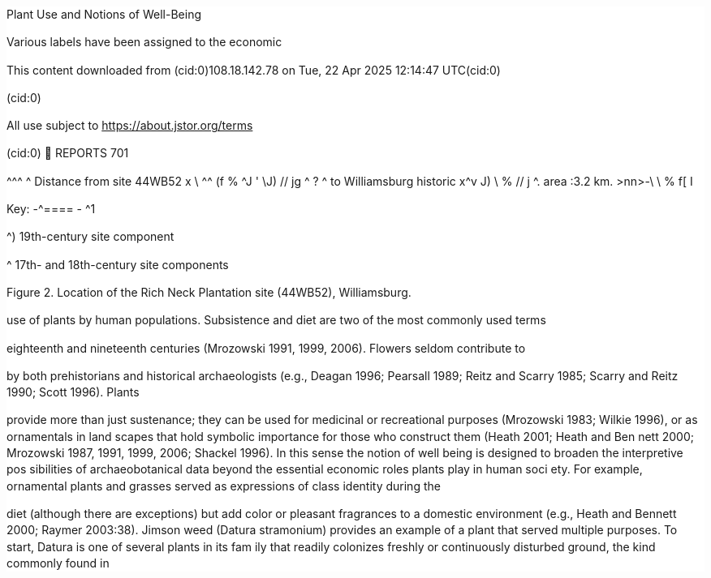  Plant Use and Notions of Well-Being

 Various labels have been assigned to the economic

This content downloaded from 
(cid:0)108.18.142.78 on Tue, 22 Apr 2025 12:14:47 UTC(cid:0)

(cid:0) 

All use subject to https://about.jstor.org/terms

(cid:0)
 REPORTS 701

 ^^^ ^ Distance from site 44WB52 x \\ ^^ (f % ^J ' \J) // jg
 ^ ? ^ to Williamsburg historic x^v J) \ % // j
 ^\. area :3.2 km. >nn\>-\ \ % f[ I

 Key: -^==== - ^1

 ^) 19th-century site component

 ^ 17th- and 18th-century site components

 Figure 2. Location of the Rich Neck Plantation site (44WB52), Williamsburg.

 use of plants by human populations. Subsistence
 and diet are two of the most commonly used terms

 eighteenth and nineteenth centuries (Mrozowski
 1991, 1999, 2006). Flowers seldom contribute to

 by both prehistorians and historical archaeologists
 (e.g., Deagan 1996; Pearsall 1989; Reitz and Scarry
 1985; Scarry and Reitz 1990; Scott 1996). Plants

 provide more than just sustenance; they can be used
 for medicinal or recreational purposes (Mrozowski
 1983; Wilkie 1996), or as ornamentals in land
 scapes that hold symbolic importance for those
 who construct them (Heath 2001; Heath and Ben
 nett 2000; Mrozowski 1987, 1991, 1999, 2006;
 Shackel 1996). In this sense the notion of well
 being is designed to broaden the interpretive pos
 sibilities of archaeobotanical data beyond the
 essential economic roles plants play in human soci
 ety. For example, ornamental plants and grasses
 served as expressions of class identity during the

 diet (although there are exceptions) but add color
 or pleasant fragrances to a domestic environment
 (e.g., Heath and Bennett 2000; Raymer 2003:38).
 Jimson weed (Datura stramonium) provides an
 example of a plant that served multiple purposes.
 To start, Datura is one of several plants in its fam
 ily that readily colonizes freshly or continuously
 disturbed ground, the kind commonly found in
